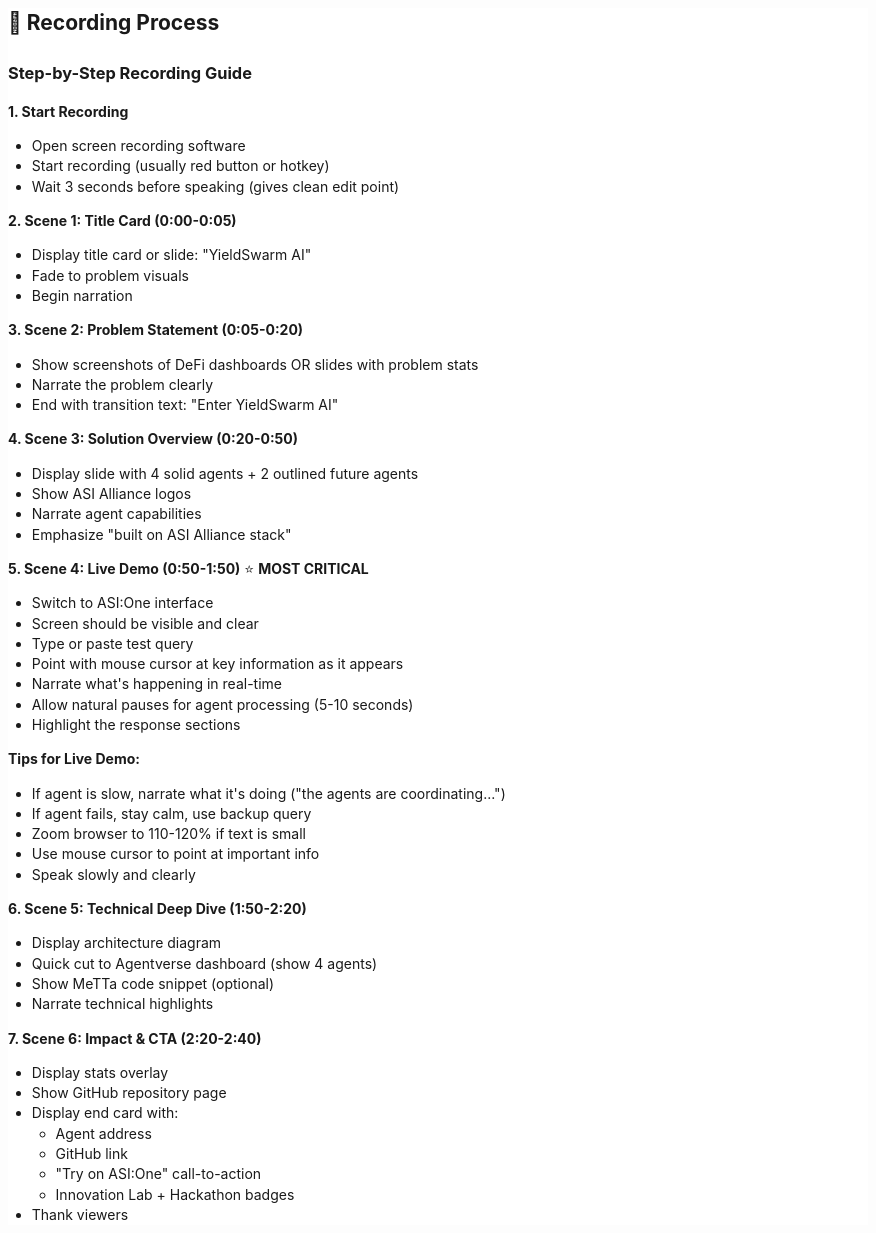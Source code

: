 ## 🎤 Recording Process

### Step-by-Step Recording Guide

**1. Start Recording**
- Open screen recording software
- Start recording (usually red button or hotkey)
- Wait 3 seconds before speaking (gives clean edit point)

**2. Scene 1: Title Card (0:00-0:05)**
- Display title card or slide: "YieldSwarm AI"
- Fade to problem visuals
- Begin narration

**3. Scene 2: Problem Statement (0:05-0:20)**
- Show screenshots of DeFi dashboards OR slides with problem stats
- Narrate the problem clearly
- End with transition text: "Enter YieldSwarm AI"

**4. Scene 3: Solution Overview (0:20-0:50)**
- Display slide with 4 solid agents + 2 outlined future agents
- Show ASI Alliance logos
- Narrate agent capabilities
- Emphasize "built on ASI Alliance stack"

**5. Scene 4: Live Demo (0:50-1:50)** ⭐ **MOST CRITICAL**
- Switch to ASI:One interface
- Screen should be visible and clear
- Type or paste test query
- Point with mouse cursor at key information as it appears
- Narrate what's happening in real-time
- Allow natural pauses for agent processing (5-10 seconds)
- Highlight the response sections

**Tips for Live Demo:**
- If agent is slow, narrate what it's doing ("the agents are coordinating...")
- If agent fails, stay calm, use backup query
- Zoom browser to 110-120% if text is small
- Use mouse cursor to point at important info
- Speak slowly and clearly

**6. Scene 5: Technical Deep Dive (1:50-2:20)**
- Display architecture diagram
- Quick cut to Agentverse dashboard (show 4 agents)
- Show MeTTa code snippet (optional)
- Narrate technical highlights

**7. Scene 6: Impact & CTA (2:20-2:40)**
- Display stats overlay
- Show GitHub repository page
- Display end card with:
  - Agent address
  - GitHub link
  - "Try on ASI:One" call-to-action
  - Innovation Lab + Hackathon badges
- Thank viewers
